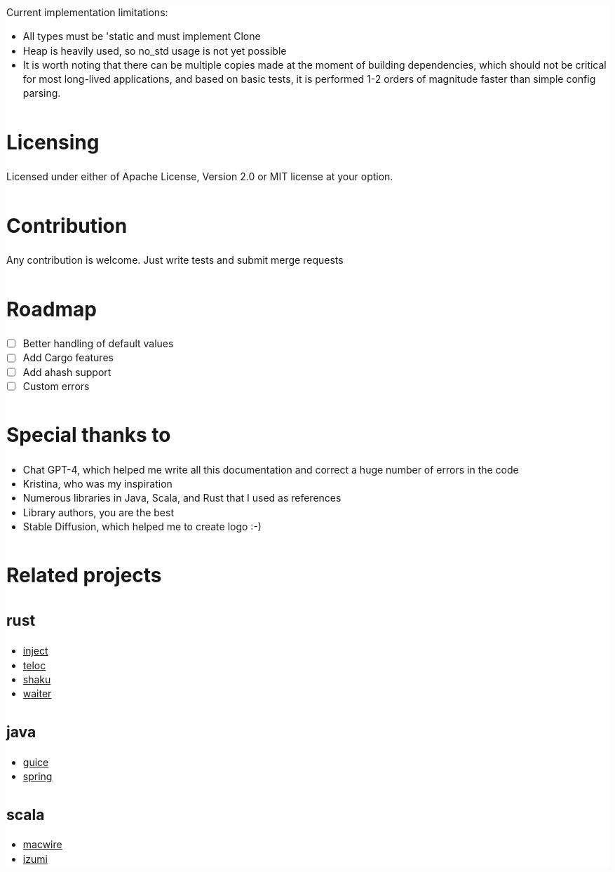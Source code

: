 Current implementation limitations:

* All types must be 'static and must implement Clone
* Heap is heavily used, so no_std usage is not yet possible
* It is worth noting that there can be multiple copies made at the moment of building dependencies, which should not be
  critical for most long-lived applications,
  and based on basic tests, it is performed 1-2 orders of magnitude faster than simple config parsing.

# Licensing

Licensed under either of Apache License, Version 2.0 or MIT license at your option.

# Contribution
Any contribution is welcome. Just write tests and submit merge requests

# Roadmap
- [ ] Better handling of default values
- [ ] Add Cargo features
- [ ] Add ahash support
- [ ] Custom errors

# Special thanks to

* Chat GPT-4, which helped me write all this documentation and correct a huge number of errors in the code
* Kristina, who was my inspiration
* Numerous libraries in Java, Scala, and Rust that I used as references
* Library authors, you are the best
* Stable Diffusion, which helped me to create logo :-)

# Related projects

## rust

* [inject](https://docs.rs/inject/latest/inject/)
* [teloc]( https://github.com/p0lunin/teloc)
* [shaku]( https://github.com/AzureMarker/shaku )
* [waiter]( https://github.com/dmitryb-dev/waiter)

## java

* [guice](https://github.com/google/guice)
* [spring](https://github.com/spring-projects/spring-framework)

## scala

* [macwire](https://github.com/softwaremill/macwire)
* [izumi](https://github.com/7mind/izumi)